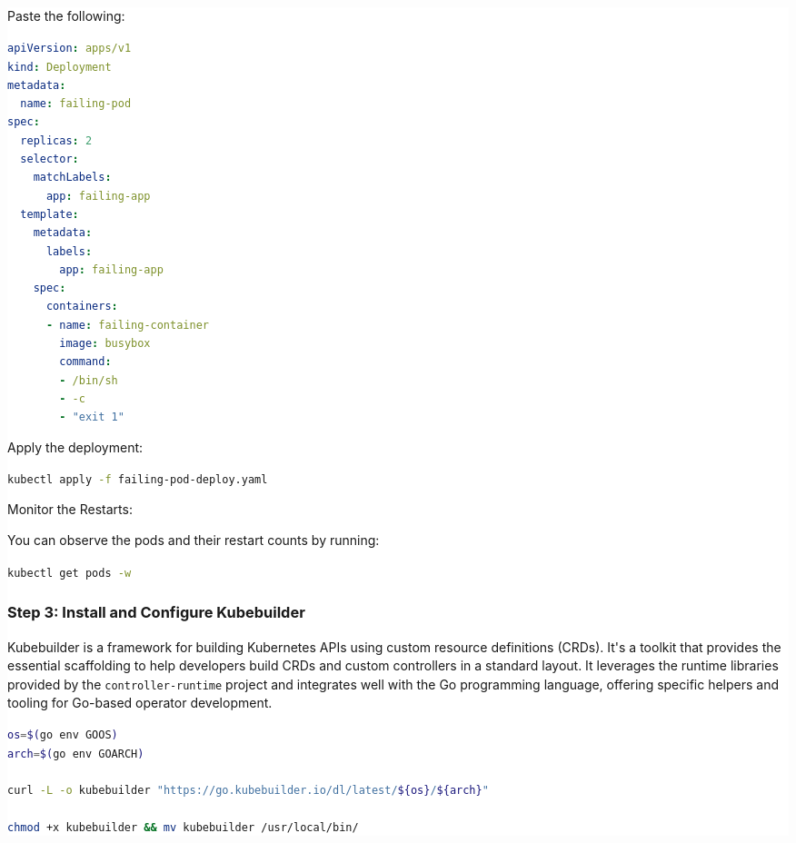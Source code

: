 Paste the following:

```yaml
apiVersion: apps/v1
kind: Deployment
metadata:
  name: failing-pod
spec:
  replicas: 2
  selector:
    matchLabels:
      app: failing-app
  template:
    metadata:
      labels:
        app: failing-app
    spec:
      containers:
      - name: failing-container
        image: busybox
        command:
        - /bin/sh
        - -c
        - "exit 1"
```

Apply the deployment:

```bash
kubectl apply -f failing-pod-deploy.yaml
```

Monitor the Restarts:

You can observe the pods and their restart counts by running:

```bash
kubectl get pods -w
```

### Step 3: Install and Configure Kubebuilder

Kubebuilder is a framework for building Kubernetes APIs using custom resource definitions (CRDs). It's a toolkit that provides the essential scaffolding to help developers build CRDs and custom controllers in a standard layout. It leverages the runtime libraries provided by the `controller-runtime` project and integrates well with the Go programming language, offering specific helpers and tooling for Go-based operator development.

```bash
os=$(go env GOOS)
arch=$(go env GOARCH)

curl -L -o kubebuilder "https://go.kubebuilder.io/dl/latest/${os}/${arch}"

chmod +x kubebuilder && mv kubebuilder /usr/local/bin/
```
